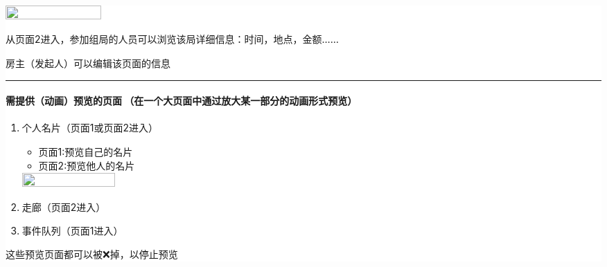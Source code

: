 <img src="https://img1.imgtp.com/2023/07/30/sMz0R11S.png" style="width: 40%; height: 40%;">

从页面2进入，参加组局的人员可以浏览该局详细信息：时间，地点，金额……

房主（发起人）可以编辑该页面的信息

---

#### 需提供（动画）预览的页面 （在一个大页面中通过放大某一部分的动画形式预览）

1. 个人名片（页面1或页面2进入）

   * 页面1:预览自己的名片
   * 页面2:预览他人的名片

   <img src="https://img1.imgtp.com/2023/07/30/uDebezEN.jpg" style="width: 40%; height: 40%;">

2. 走廊（页面2进入）

3. 事件队列（页面1进入）

这些预览页面都可以被❌掉，以停止预览


